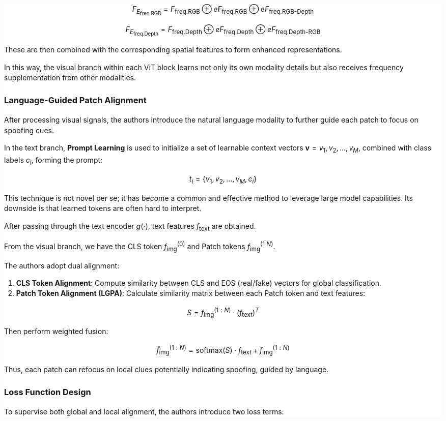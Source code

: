 $$
F_{E_\text{freq.RGB}} = F_{\text{freq.RGB}} \oplus eF_{\text{freq.RGB}} \oplus eF_{\text{freq.RGB-Depth}}
$$

$$
F_{E_\text{freq.Depth}} = F_{\text{freq.Depth}} \oplus eF_{\text{freq.Depth}} \oplus eF_{\text{freq.Depth-RGB}}
$$

These are then combined with the corresponding spatial features to form enhanced representations.

In this way, the visual branch within each ViT block learns not only its own modality details but also receives frequency supplementation from other modalities.

### Language-Guided Patch Alignment

After processing visual signals, the authors introduce the natural language modality to further guide each patch to focus on spoofing cues.

In the text branch, **Prompt Learning** is used to initialize a set of learnable context vectors $\mathbf{v} = {v_1, v_2, ..., v_M}$, combined with class labels $c_i$, forming the prompt:

$$
t_i = \{v_1, v_2, ..., v_M, c_i\}
$$

This technique is not novel per se; it has become a common and effective method to leverage large model capabilities. Its downside is that learned tokens are often hard to interpret.

After passing through the text encoder $g(\cdot)$, text features $f_{\text{text}}$ are obtained.

From the visual branch, we have the CLS token $f_{\text{img}}^{(0)}$ and Patch tokens $f_{\text{img}}^{(1\:N)}$.

The authors adopt dual alignment:

1. **CLS Token Alignment**: Compute similarity between CLS and EOS (real/fake) vectors for global classification.
2. **Patch Token Alignment (LGPA)**: Calculate similarity matrix between each Patch token and text features:

$$
S = f_{\text{img}}^{(1:N)} \cdot (f_{\text{text}})^T
$$

Then perform weighted fusion:

$$
\hat{f}_{\text{img}}^{(1:N)} = \text{softmax}(S) \cdot f_{\text{text}} + f_{\text{img}}^{(1:N)}
$$

Thus, each patch can refocus on local clues potentially indicating spoofing, guided by language.

### Loss Function Design

To supervise both global and local alignment, the authors introduce two loss terms:
